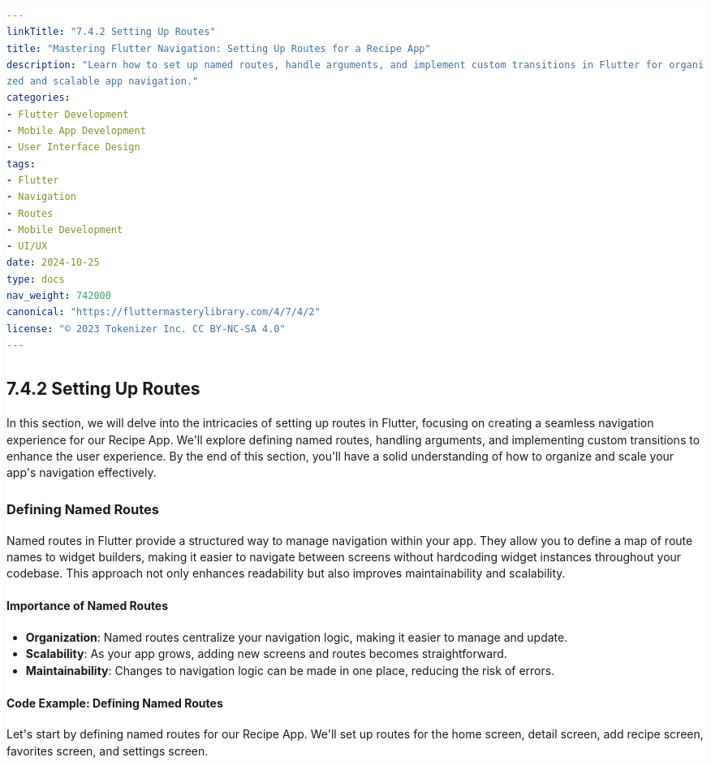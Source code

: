 ```yaml
---
linkTitle: "7.4.2 Setting Up Routes"
title: "Mastering Flutter Navigation: Setting Up Routes for a Recipe App"
description: "Learn how to set up named routes, handle arguments, and implement custom transitions in Flutter for organized and scalable app navigation."
categories:
- Flutter Development
- Mobile App Development
- User Interface Design
tags:
- Flutter
- Navigation
- Routes
- Mobile Development
- UI/UX
date: 2024-10-25
type: docs
nav_weight: 742000
canonical: "https://fluttermasterylibrary.com/4/7/4/2"
license: "© 2023 Tokenizer Inc. CC BY-NC-SA 4.0"
---
```


## 7.4.2 Setting Up Routes

In this section, we will delve into the intricacies of setting up routes in Flutter, focusing on creating a seamless navigation experience for our Recipe App. We'll explore defining named routes, handling arguments, and implementing custom transitions to enhance the user experience. By the end of this section, you'll have a solid understanding of how to organize and scale your app's navigation effectively.

### Defining Named Routes

Named routes in Flutter provide a structured way to manage navigation within your app. They allow you to define a map of route names to widget builders, making it easier to navigate between screens without hardcoding widget instances throughout your codebase. This approach not only enhances readability but also improves maintainability and scalability.

#### Importance of Named Routes

- **Organization**: Named routes centralize your navigation logic, making it easier to manage and update.
- **Scalability**: As your app grows, adding new screens and routes becomes straightforward.
- **Maintainability**: Changes to navigation logic can be made in one place, reducing the risk of errors.

#### Code Example: Defining Named Routes

Let's start by defining named routes for our Recipe App. We'll set up routes for the home screen, detail screen, add recipe screen, favorites screen, and settings screen.
